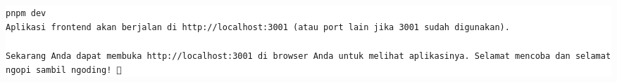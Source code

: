 ```env
pnpm dev
Aplikasi frontend akan berjalan di http://localhost:3001 (atau port lain jika 3001 sudah digunakan).

Sekarang Anda dapat membuka http://localhost:3001 di browser Anda untuk melihat aplikasinya. Selamat mencoba dan selamat ngopi sambil ngoding! 🎉
